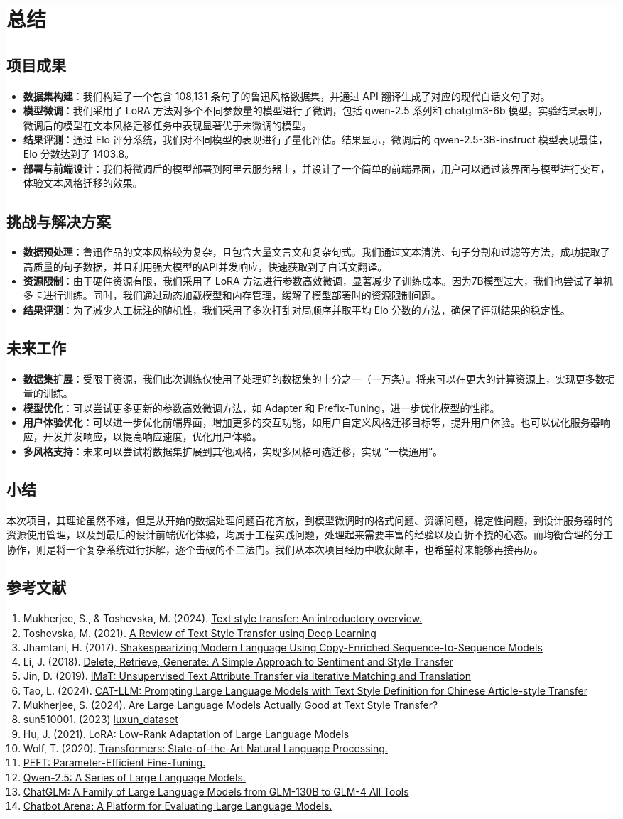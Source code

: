 # 总结

## 项目成果

- **数据集构建**：我们构建了一个包含 108,131 条句子的鲁迅风格数据集，并通过 API 翻译生成了对应的现代白话文句子对。
- **模型微调**：我们采用了 LoRA 方法对多个不同参数量的模型进行了微调，包括 qwen-2.5 系列和 chatglm3-6b 模型。实验结果表明，微调后的模型在文本风格迁移任务中表现显著优于未微调的模型。
- **结果评测**：通过 Elo 评分系统，我们对不同模型的表现进行了量化评估。结果显示，微调后的 qwen-2.5-3B-instruct 模型表现最佳，Elo 分数达到了 1403.8。
- **部署与前端设计**：我们将微调后的模型部署到阿里云服务器上，并设计了一个简单的前端界面，用户可以通过该界面与模型进行交互，体验文本风格迁移的效果。

## 挑战与解决方案

- **数据预处理**：鲁迅作品的文本风格较为复杂，且包含大量文言文和复杂句式。我们通过文本清洗、句子分割和过滤等方法，成功提取了高质量的句子数据，并且利用强大模型的API并发响应，快速获取到了白话文翻译。
- **资源限制**：由于硬件资源有限，我们采用了 LoRA 方法进行参数高效微调，显著减少了训练成本。因为7B模型过大，我们也尝试了单机多卡进行训练。同时，我们通过动态加载模型和内存管理，缓解了模型部署时的资源限制问题。
- **结果评测**：为了减少人工标注的随机性，我们采用了多次打乱对局顺序并取平均 Elo 分数的方法，确保了评测结果的稳定性。

## 未来工作

- **数据集扩展**：受限于资源，我们此次训练仅使用了处理好的数据集的十分之一（一万条）。将来可以在更大的计算资源上，实现更多数据量的训练。
- **模型优化**：可以尝试更多更新的参数高效微调方法，如 Adapter 和 Prefix-Tuning，进一步优化模型的性能。
- **用户体验优化**：可以进一步优化前端界面，增加更多的交互功能，如用户自定义风格迁移目标等，提升用户体验。也可以优化服务器响应，开发并发响应，以提高响应速度，优化用户体验。
- **多风格支持**：未来可以尝试将数据集扩展到其他风格，实现多风格可选迁移，实现 “一模通用”。

## 小结

本次项目，其理论虽然不难，但是从开始的数据处理问题百花齐放，到模型微调时的格式问题、资源问题，稳定性问题，到设计服务器时的资源使用管理，以及到最后的设计前端优化体验，均属于工程实践问题，处理起来需要丰富的经验以及百折不挠的心态。而均衡合理的分工协作，则是将一个复杂系统进行拆解，逐个击破的不二法门。我们从本次项目经历中收获颇丰，也希望将来能够再接再厉。

## 参考文献

1. Mukherjee, S., & Toshevska, M. (2024). [Text style transfer: An introductory overview.](https://arxiv.org/abs/2407.14822) 
2. Toshevska, M. (2021). [A Review of Text Style Transfer using Deep Learning](https://arxiv.org/abs/2109.15144)  
3. Jhamtani, H. (2017). [Shakespearizing Modern Language Using Copy-Enriched Sequence-to-Sequence Models](https://arxiv.org/abs/1707.01161)
4. Li, J. (2018). [Delete, Retrieve, Generate: A Simple Approach to Sentiment and Style Transfer](https://arxiv.org/abs/1804.06437)  
5. Jin, D. (2019). [IMaT: Unsupervised Text Attribute Transfer via Iterative Matching and Translation](https://arxiv.org/abs/1901.11333) 
6. Tao, L. (2024). [CAT-LLM: Prompting Large Language Models with Text Style Definition for Chinese Article-style Transfer](https://arxiv.org/abs/2401.05707)  
7. Mukherjee, S. (2024). [Are Large Language Models Actually Good at Text Style Transfer?](https://arxiv.org/abs/2406.05885)
8. sun510001. (2023) [luxun\_dataset](https://github.com/sun510001/luxun_dataset)
9. Hu, J. (2021). [LoRA: Low-Rank Adaptation of Large Language Models](https://arxiv.org/abs/2106.09685)  
10. Wolf, T. (2020). [Transformers: State-of-the-Art Natural Language Processing.](https://huggingface.co/docs/transformers/index)  
11. [PEFT: Parameter-Efficient Fine-Tuning.](https://huggingface.co/docs/peft/index)  
12. [Qwen-2.5: A Series of Large Language Models.](https://qwenlm.github.io/blog/qwen2.5/)  
13. [ChatGLM: A Family of Large Language Models from GLM-130B to GLM-4 All Tools](https://arxiv.org/abs/2406.12793)  
14. [Chatbot Arena: A Platform for Evaluating Large Language Models.](https://lmarena.ai/)
